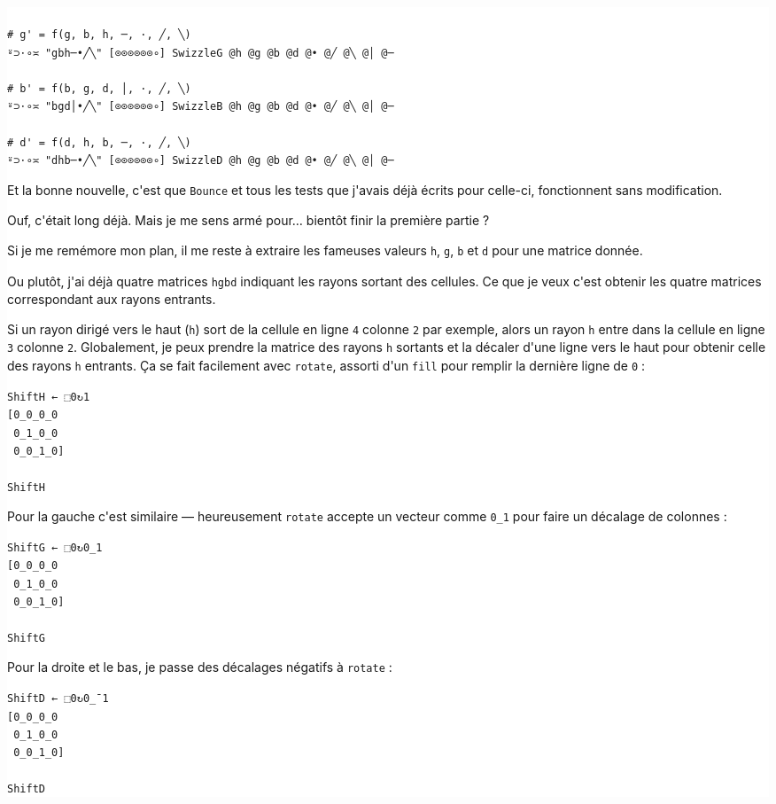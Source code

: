 ```

# g' = f(g, b, h, ─, ·, ╱, ╲)
⍤⊃⋅∘≍ "gbh─•╱╲" [⊙⊙⊙⊙⊙⊙∘] SwizzleG @h @g @b @d @• @╱ @╲ @│ @─

# b' = f(b, g, d, │, ·, ╱, ╲)
⍤⊃⋅∘≍ "bgd│•╱╲" [⊙⊙⊙⊙⊙⊙∘] SwizzleB @h @g @b @d @• @╱ @╲ @│ @─

# d' = f(d, h, b, ─, ·, ╱, ╲)
⍤⊃⋅∘≍ "dhb─•╱╲" [⊙⊙⊙⊙⊙⊙∘] SwizzleD @h @g @b @d @• @╱ @╲ @│ @─
```

Et la bonne nouvelle, c'est que `Bounce` et tous les tests que j'avais déjà écrits pour celle-ci, fonctionnent sans modification.

Ouf, c'était long déjà. Mais je me sens armé pour… bientôt finir la première partie ?

Si je me remémore mon plan, il me reste à extraire les fameuses valeurs `h`, `g`, `b` et `d` pour une matrice donnée.

Ou plutôt, j'ai déjà quatre matrices `hgbd` indiquant les rayons sortant des cellules. Ce que je veux c'est obtenir les quatre matrices correspondant aux rayons entrants.

Si un rayon dirigé vers le haut (`h`) sort de la cellule en ligne `4` colonne `2` par exemple, alors un rayon `h` entre dans la cellule en ligne `3` colonne `2`. Globalement, je peux prendre la matrice des rayons `h` sortants et la décaler d'une ligne vers le haut pour obtenir celle des rayons `h` entrants. Ça se fait facilement avec `rotate`, assorti d'un `fill` pour remplir la dernière ligne de `0` :

```
ShiftH ← ⬚0↻1
[0_0_0_0
 0_1_0_0
 0_0_1_0]

ShiftH
```

Pour la gauche c'est similaire — heureusement `rotate` accepte un vecteur comme `0_1` pour faire un décalage de colonnes :

```
ShiftG ← ⬚0↻0_1
[0_0_0_0
 0_1_0_0
 0_0_1_0]

ShiftG
```

Pour la droite et le bas, je passe des décalages négatifs à `rotate` :

```
ShiftD ← ⬚0↻0_¯1
[0_0_0_0
 0_1_0_0
 0_0_1_0]

ShiftD
```
